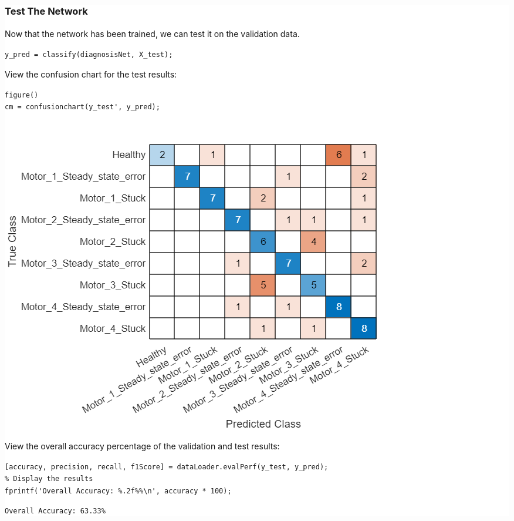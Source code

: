 ### Test The Network

Now that the network has been trained, we can test it on the validation data. 

```matlab:Code
y_pred = classify(diagnosisNet, X_test);
```

View the confusion chart for the test results:

```matlab:Code
figure()
cm = confusionchart(y_test', y_pred);
```

![figure_0.png](trainSimTestReal_media/figure_0.png)

View the overall accuracy percentage of the validation and test results:

```matlab:Code
[accuracy, precision, recall, f1Score] = dataLoader.evalPerf(y_test, y_pred);
% Display the results
fprintf('Overall Accuracy: %.2f%%\n', accuracy * 100);
```

```text:Output
Overall Accuracy: 63.33%
```
